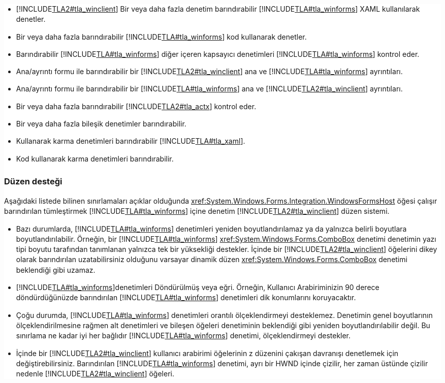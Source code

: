 -   [!INCLUDE[TLA2#tla_winclient](../../../../includes/tla2sharptla-winclient-md.md)] Bir veya daha fazla denetim barındırabilir [!INCLUDE[TLA#tla_winforms](../../../../includes/tlasharptla-winforms-md.md)] XAML kullanılarak denetler.  
  
-   Bir veya daha fazla barındırabilir [!INCLUDE[TLA#tla_winforms](../../../../includes/tlasharptla-winforms-md.md)] kod kullanarak denetler.  
  
-   Barındırabilir [!INCLUDE[TLA#tla_winforms](../../../../includes/tlasharptla-winforms-md.md)] diğer içeren kapsayıcı denetimleri [!INCLUDE[TLA#tla_winforms](../../../../includes/tlasharptla-winforms-md.md)] kontrol eder.  
  
-   Ana/ayrıntı formu ile barındırabilir bir [!INCLUDE[TLA2#tla_winclient](../../../../includes/tla2sharptla-winclient-md.md)] ana ve [!INCLUDE[TLA#tla_winforms](../../../../includes/tlasharptla-winforms-md.md)] ayrıntıları.  
  
-   Ana/ayrıntı formu ile barındırabilir bir [!INCLUDE[TLA#tla_winforms](../../../../includes/tlasharptla-winforms-md.md)] ana ve [!INCLUDE[TLA2#tla_winclient](../../../../includes/tla2sharptla-winclient-md.md)] ayrıntıları.  
  
-   Bir veya daha fazla barındırabilir [!INCLUDE[TLA2#tla_actx](../../../../includes/tla2sharptla-actx-md.md)] kontrol eder.  
  
-   Bir veya daha fazla bileşik denetimler barındırabilir.  
  
-   Kullanarak karma denetimleri barındırabilir [!INCLUDE[TLA#tla_xaml](../../../../includes/tlasharptla-xaml-md.md)].  
  
-   Kod kullanarak karma denetimleri barındırabilir.  
  
### <a name="layout-support"></a>Düzen desteği  
 Aşağıdaki listede bilinen sınırlamaları açıklar olduğunda <xref:System.Windows.Forms.Integration.WindowsFormsHost> öğesi çalışır barındırılan tümleştirmek [!INCLUDE[TLA#tla_winforms](../../../../includes/tlasharptla-winforms-md.md)] içine denetim [!INCLUDE[TLA2#tla_winclient](../../../../includes/tla2sharptla-winclient-md.md)] düzen sistemi.  
  
-   Bazı durumlarda, [!INCLUDE[TLA#tla_winforms](../../../../includes/tlasharptla-winforms-md.md)] denetimleri yeniden boyutlandırılamaz ya da yalnızca belirli boyutlara boyutlandırılabilir. Örneğin, bir [!INCLUDE[TLA#tla_winforms](../../../../includes/tlasharptla-winforms-md.md)] <xref:System.Windows.Forms.ComboBox> denetimi denetimin yazı tipi boyutu tarafından tanımlanan yalnızca tek bir yüksekliği destekler. İçinde bir [!INCLUDE[TLA2#tla_winclient](../../../../includes/tla2sharptla-winclient-md.md)] öğelerini dikey olarak barındırılan uzatabilirsiniz olduğunu varsayar dinamik düzen <xref:System.Windows.Forms.ComboBox> denetimi beklendiği gibi uzamaz.  
  
-   [!INCLUDE[TLA#tla_winforms](../../../../includes/tlasharptla-winforms-md.md)]denetimleri Döndürülmüş veya eğri. Örneğin, Kullanıcı Arabiriminizin 90 derece döndürdüğünüzde barındırılan [!INCLUDE[TLA#tla_winforms](../../../../includes/tlasharptla-winforms-md.md)] denetimleri dik konumlarını koruyacaktır.  
  
-   Çoğu durumda, [!INCLUDE[TLA#tla_winforms](../../../../includes/tlasharptla-winforms-md.md)] denetimleri orantılı ölçeklendirmeyi desteklemez. Denetimin genel boyutlarının ölçeklendirilmesine rağmen alt denetimleri ve bileşen öğeleri denetiminin beklendiği gibi yeniden boyutlandırılabilir değil. Bu sınırlama ne kadar iyi her bağlıdır [!INCLUDE[TLA#tla_winforms](../../../../includes/tlasharptla-winforms-md.md)] denetimi, ölçeklendirmeyi destekler.  
  
-   İçinde bir [!INCLUDE[TLA2#tla_winclient](../../../../includes/tla2sharptla-winclient-md.md)] kullanıcı arabirimi öğelerinin z düzenini çakışan davranışı denetlemek için değiştirebilirsiniz. Barındırılan [!INCLUDE[TLA#tla_winforms](../../../../includes/tlasharptla-winforms-md.md)] denetimi, ayrı bir HWND içinde çizilir, her zaman üstünde çizilir nedenle [!INCLUDE[TLA2#tla_winclient](../../../../includes/tla2sharptla-winclient-md.md)] öğeleri.  
  